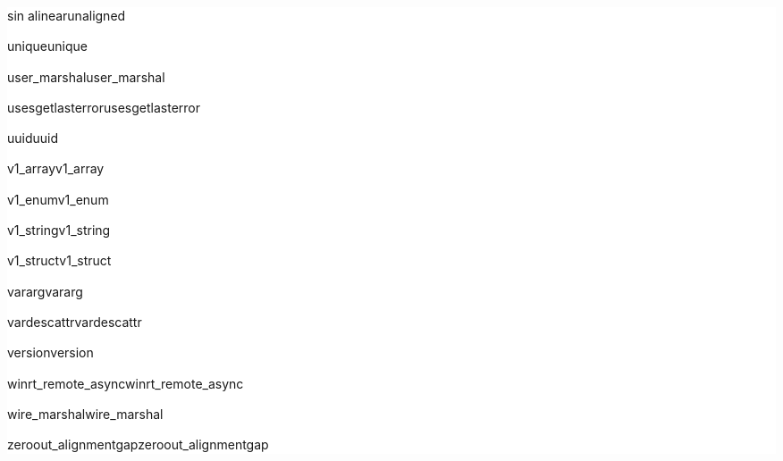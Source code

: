 <span data-ttu-id="ef600-358">sin alinear</span><span class="sxs-lookup"><span data-stu-id="ef600-358">unaligned</span></span>

<span data-ttu-id="ef600-359">unique</span><span class="sxs-lookup"><span data-stu-id="ef600-359">unique</span></span>

<span data-ttu-id="ef600-360">user_marshal</span><span class="sxs-lookup"><span data-stu-id="ef600-360">user_marshal</span></span>

<span data-ttu-id="ef600-361">usesgetlasterror</span><span class="sxs-lookup"><span data-stu-id="ef600-361">usesgetlasterror</span></span>

<span data-ttu-id="ef600-362">uuid</span><span class="sxs-lookup"><span data-stu-id="ef600-362">uuid</span></span>

<span data-ttu-id="ef600-363">v1_array</span><span class="sxs-lookup"><span data-stu-id="ef600-363">v1_array</span></span>

<span data-ttu-id="ef600-364">v1_enum</span><span class="sxs-lookup"><span data-stu-id="ef600-364">v1_enum</span></span>

<span data-ttu-id="ef600-365">v1_string</span><span class="sxs-lookup"><span data-stu-id="ef600-365">v1_string</span></span>

<span data-ttu-id="ef600-366">v1_struct</span><span class="sxs-lookup"><span data-stu-id="ef600-366">v1_struct</span></span>

<span data-ttu-id="ef600-367">vararg</span><span class="sxs-lookup"><span data-stu-id="ef600-367">vararg</span></span>

<span data-ttu-id="ef600-368">vardescattr</span><span class="sxs-lookup"><span data-stu-id="ef600-368">vardescattr</span></span>

<span data-ttu-id="ef600-369">version</span><span class="sxs-lookup"><span data-stu-id="ef600-369">version</span></span>

<span data-ttu-id="ef600-370">winrt_remote_async</span><span class="sxs-lookup"><span data-stu-id="ef600-370">winrt_remote_async</span></span>

<span data-ttu-id="ef600-371">wire_marshal</span><span class="sxs-lookup"><span data-stu-id="ef600-371">wire_marshal</span></span>

<span data-ttu-id="ef600-372">zeroout_alignmentgap</span><span class="sxs-lookup"><span data-stu-id="ef600-372">zeroout_alignmentgap</span></span>

